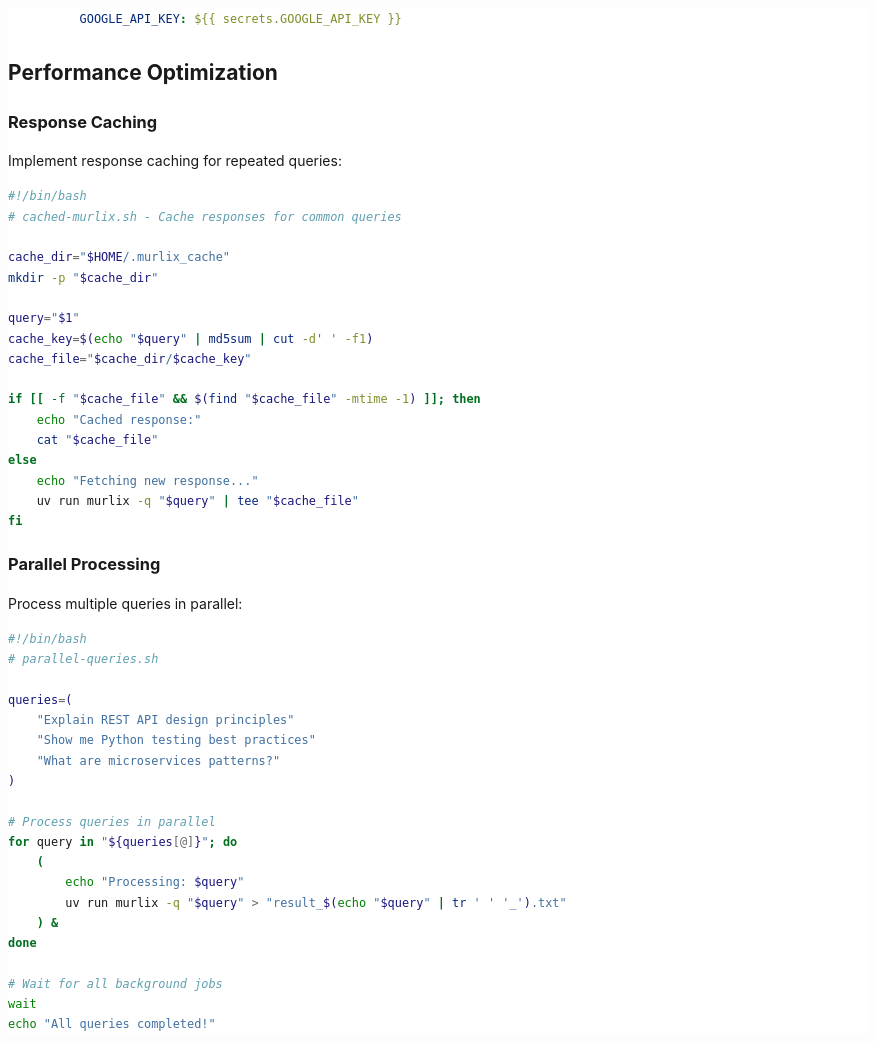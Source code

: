 ```yaml
          GOOGLE_API_KEY: ${{ secrets.GOOGLE_API_KEY }}
```

## Performance Optimization

### Response Caching

Implement response caching for repeated queries:

```bash
#!/bin/bash
# cached-murlix.sh - Cache responses for common queries

cache_dir="$HOME/.murlix_cache"
mkdir -p "$cache_dir"

query="$1"
cache_key=$(echo "$query" | md5sum | cut -d' ' -f1)
cache_file="$cache_dir/$cache_key"

if [[ -f "$cache_file" && $(find "$cache_file" -mtime -1) ]]; then
    echo "Cached response:"
    cat "$cache_file"
else
    echo "Fetching new response..."
    uv run murlix -q "$query" | tee "$cache_file"
fi
```

### Parallel Processing

Process multiple queries in parallel:

```bash
#!/bin/bash
# parallel-queries.sh

queries=(
    "Explain REST API design principles"
    "Show me Python testing best practices"  
    "What are microservices patterns?"
)

# Process queries in parallel
for query in "${queries[@]}"; do
    (
        echo "Processing: $query"
        uv run murlix -q "$query" > "result_$(echo "$query" | tr ' ' '_').txt"
    ) &
done

# Wait for all background jobs
wait
echo "All queries completed!"
```
